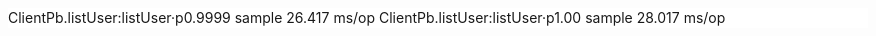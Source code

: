 ClientPb.listUser:listUser·p0.9999      sample          26.417           ms/op
ClientPb.listUser:listUser·p1.00        sample          28.017           ms/op
